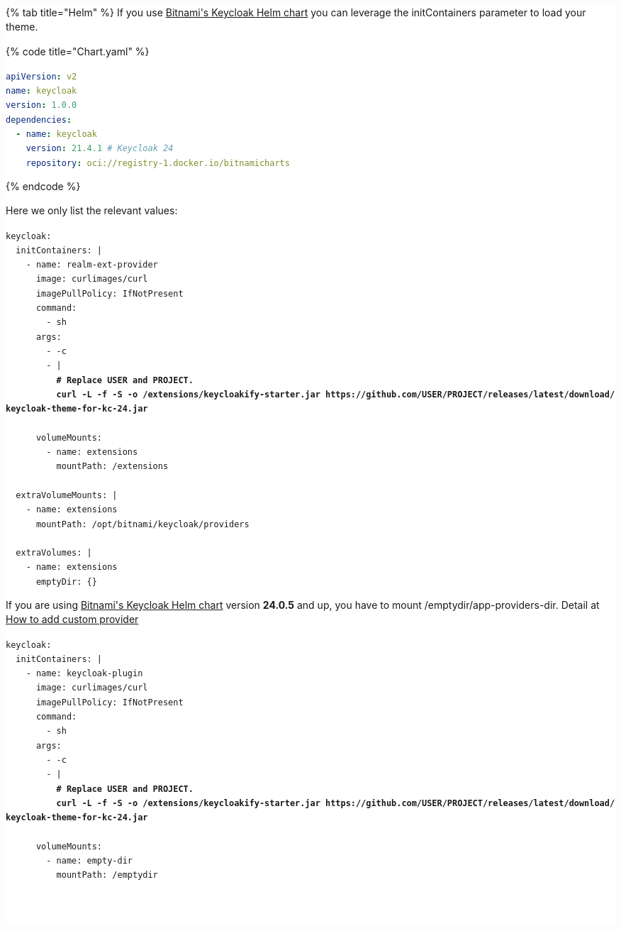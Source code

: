{% tab title="Helm" %}
If you use [Bitnami's Keycloak Helm chart](https://github.com/bitnami/charts/tree/main/bitnami/keycloak) you can leverage the initContainers parameter to load your theme.

{% code title="Chart.yaml" %}
```yaml
apiVersion: v2
name: keycloak
version: 1.0.0
dependencies:
  - name: keycloak
    version: 21.4.1 # Keycloak 24
    repository: oci://registry-1.docker.io/bitnamicharts
```
{% endcode %}

Here we only list the relevant values:

<pre class="language-yaml" data-title="values.yaml"><code class="lang-yaml">keycloak:
  initContainers: |
    - name: realm-ext-provider
      image: curlimages/curl
      imagePullPolicy: IfNotPresent
      command:
        - sh
      args:
        - -c
        - |
<strong>          # Replace USER and PROJECT.    
</strong><strong>          curl -L -f -S -o /extensions/keycloakify-starter.jar https://github.com/USER/PROJECT/releases/latest/download/keycloak-theme-for-kc-24.jar
</strong>
      volumeMounts:
        - name: extensions
          mountPath: /extensions

  extraVolumeMounts: |
    - name: extensions
      mountPath: /opt/bitnami/keycloak/providers

  extraVolumes: |
    - name: extensions
      emptyDir: {}
</code></pre>

If you are using [Bitnami's Keycloak Helm chart](https://github.com/bitnami/charts/tree/main/bitnami/keycloak) version **24.0.5** and up, you have to mount /emptydir/app-providers-dir. Detail at [How to add custom provider](https://github.com/bitnami/charts/issues/15930#issuecomment-2478437680)

<pre class="language-yaml" data-title="values.yaml"><code class="lang-yaml">keycloak:
  initContainers: |
    - name: keycloak-plugin
      image: curlimages/curl
      imagePullPolicy: IfNotPresent
      command:
        - sh
      args:
        - -c
        - |
<strong>          # Replace USER and PROJECT.    
</strong><strong>          curl -L -f -S -o /extensions/keycloakify-starter.jar https://github.com/USER/PROJECT/releases/latest/download/keycloak-theme-for-kc-24.jar
</strong>
      volumeMounts:
        - name: empty-dir
          mountPath: /emptydir
